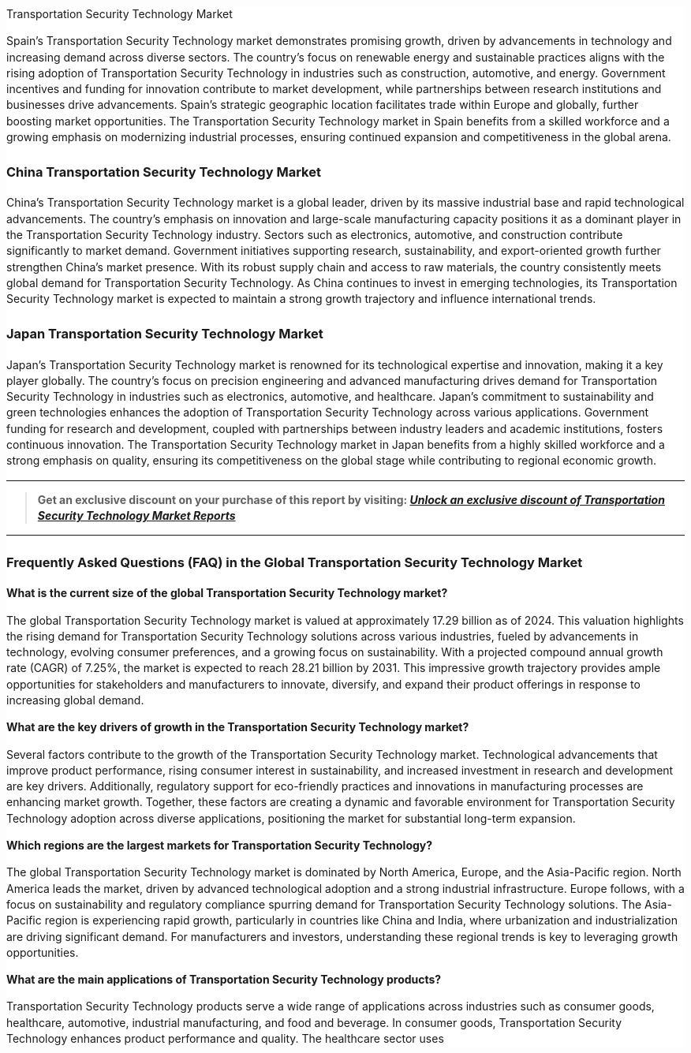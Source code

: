 Transportation Security Technology Market</h3><p>Spain&rsquo;s Transportation Security Technology market demonstrates promising growth, driven by advancements in technology and increasing demand across diverse sectors. The country&rsquo;s focus on renewable energy and sustainable practices aligns with the rising adoption of Transportation Security Technology in industries such as construction, automotive, and energy. Government incentives and funding for innovation contribute to market development, while partnerships between research institutions and businesses drive advancements. Spain&rsquo;s strategic geographic location facilitates trade within Europe and globally, further boosting market opportunities. The Transportation Security Technology market in Spain benefits from a skilled workforce and a growing emphasis on modernizing industrial processes, ensuring continued expansion and competitiveness in the global arena.</p><h3>China Transportation Security Technology Market</h3><p>China&rsquo;s Transportation Security Technology market is a global leader, driven by its massive industrial base and rapid technological advancements. The country&rsquo;s emphasis on innovation and large-scale manufacturing capacity positions it as a dominant player in the Transportation Security Technology industry. Sectors such as electronics, automotive, and construction contribute significantly to market demand. Government initiatives supporting research, sustainability, and export-oriented growth further strengthen China&rsquo;s market presence. With its robust supply chain and access to raw materials, the country consistently meets global demand for Transportation Security Technology. As China continues to invest in emerging technologies, its Transportation Security Technology market is expected to maintain a strong growth trajectory and influence international trends.</p><h3>Japan Transportation Security Technology Market</h3><p>Japan&rsquo;s Transportation Security Technology market is renowned for its technological expertise and innovation, making it a key player globally. The country&rsquo;s focus on precision engineering and advanced manufacturing drives demand for Transportation Security Technology in industries such as electronics, automotive, and healthcare. Japan&rsquo;s commitment to sustainability and green technologies enhances the adoption of Transportation Security Technology across various applications. Government funding for research and development, coupled with partnerships between industry leaders and academic institutions, fosters continuous innovation. The Transportation Security Technology market in Japan benefits from a highly skilled workforce and a strong emphasis on quality, ensuring its competitiveness on the global stage while contributing to regional economic growth.</p><hr /><blockquote><p><strong>Get an exclusive discount on your purchase of this report by visiting: <em><a href="://marketresearchpulse.com/ask-for-discount/45290?utm_source=Github&amp;utm_medium=0116">Unlock an exclusive discount of Transportation Security Technology Market Reports</a></em>&nbsp;</strong></p></blockquote><hr /><h3>Frequently Asked Questions (FAQ) in the Global Transportation Security Technology Market</h3><p><strong>What is the current size of the global Transportation Security Technology market?</strong></p><p>The global Transportation Security Technology market is valued at approximately 17.29 billion as of 2024. This valuation highlights the rising demand for Transportation Security Technology solutions across various industries, fueled by advancements in technology, evolving consumer preferences, and a growing focus on sustainability. With a projected compound annual growth rate (CAGR) of 7.25%, the market is expected to reach 28.21 billion by 2031. This impressive growth trajectory provides ample opportunities for stakeholders and manufacturers to innovate, diversify, and expand their product offerings in response to increasing global demand.</p><p><strong>What are the key drivers of growth in the Transportation Security Technology market?</strong></p><p>Several factors contribute to the growth of the Transportation Security Technology market. Technological advancements that improve product performance, rising consumer interest in sustainability, and increased investment in research and development are key drivers. Additionally, regulatory support for eco-friendly practices and innovations in manufacturing processes are enhancing market growth. Together, these factors are creating a dynamic and favorable environment for Transportation Security Technology adoption across diverse applications, positioning the market for substantial long-term expansion.</p><p><strong>Which regions are the largest markets for Transportation Security Technology?</strong></p><p>The global Transportation Security Technology market is dominated by North America, Europe, and the Asia-Pacific region. North America leads the market, driven by advanced technological adoption and a strong industrial infrastructure. Europe follows, with a focus on sustainability and regulatory compliance spurring demand for Transportation Security Technology solutions. The Asia-Pacific region is experiencing rapid growth, particularly in countries like China and India, where urbanization and industrialization are driving significant demand. For manufacturers and investors, understanding these regional trends is key to leveraging growth opportunities.</p><p><strong>What are the main applications of Transportation Security Technology products?</strong></p><p>Transportation Security Technology products serve a wide range of applications across industries such as consumer goods, healthcare, automotive, industrial manufacturing, and food and beverage. In consumer goods, Transportation Security Technology enhances product performance and quality. The healthcare sector uses